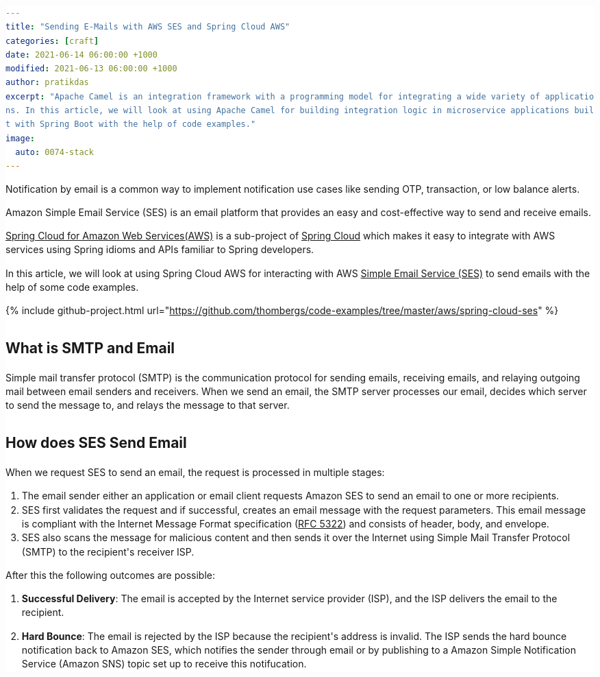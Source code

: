 ```yaml
---
title: "Sending E-Mails with AWS SES and Spring Cloud AWS"
categories: [craft]
date: 2021-06-14 06:00:00 +1000
modified: 2021-06-13 06:00:00 +1000
author: pratikdas
excerpt: "Apache Camel is an integration framework with a programming model for integrating a wide variety of applications. In this article, we will look at using Apache Camel for building integration logic in microservice applications built with Spring Boot with the help of code examples."
image:
  auto: 0074-stack
---
```


Notification by email is a common way to implement notification use cases like sending OTP, transaction, or low balance alerts. 

Amazon Simple Email Service (SES) is an email platform that provides an easy and cost-effective way to send and receive emails.

[Spring Cloud for Amazon Web Services(AWS)](https://spring.io/projects/spring-cloud-aws) is a sub-project of [Spring Cloud](https://spring.io/projects/spring-cloud) which makes it easy to integrate with AWS services using Spring idioms and APIs familiar to Spring developers.

In this article, we will look at using Spring Cloud AWS for interacting with AWS [Simple Email Service (SES)](https://aws.amazon.com/ses/) to send emails with the help of some code examples.

{% include github-project.html url="https://github.com/thombergs/code-examples/tree/master/aws/spring-cloud-ses" %}

## What is SMTP and Email
Simple mail transfer protocol (SMTP) is the communication protocol for sending emails, receiving emails, and relaying outgoing mail between email senders and receivers. When we send an email, the SMTP server processes our email, decides which server to send the message to, and relays the message to that server.

## How does SES Send Email
When we request SES to send an email, the request is processed in multiple stages:

1. The email sender either an application or email client requests Amazon SES to send an email to one or more recipients.
2. SES first validates the request and if successful, creates an email message with the request parameters. This email message is compliant with the Internet Message Format specification ([RFC 5322](https://www.ietf.org/rfc/rfc5322.txt)) and consists of header, body, and envelope. 
3. SES also scans the message for malicious content and then sends it over the Internet using Simple Mail Transfer Protocol (SMTP) to the recipient's receiver ISP. 

After this the following outcomes are possible:

1. **Successful Delivery**: The email is accepted by the Internet service provider (ISP), and the ISP delivers the email to the recipient.

2. **Hard Bounce**: The email is rejected by the ISP because the recipient's address is invalid. The ISP sends the hard bounce notification back to Amazon SES, which notifies the sender through email or by publishing to a Amazon Simple Notification Service (Amazon SNS) topic set up to receive this notifucation.
